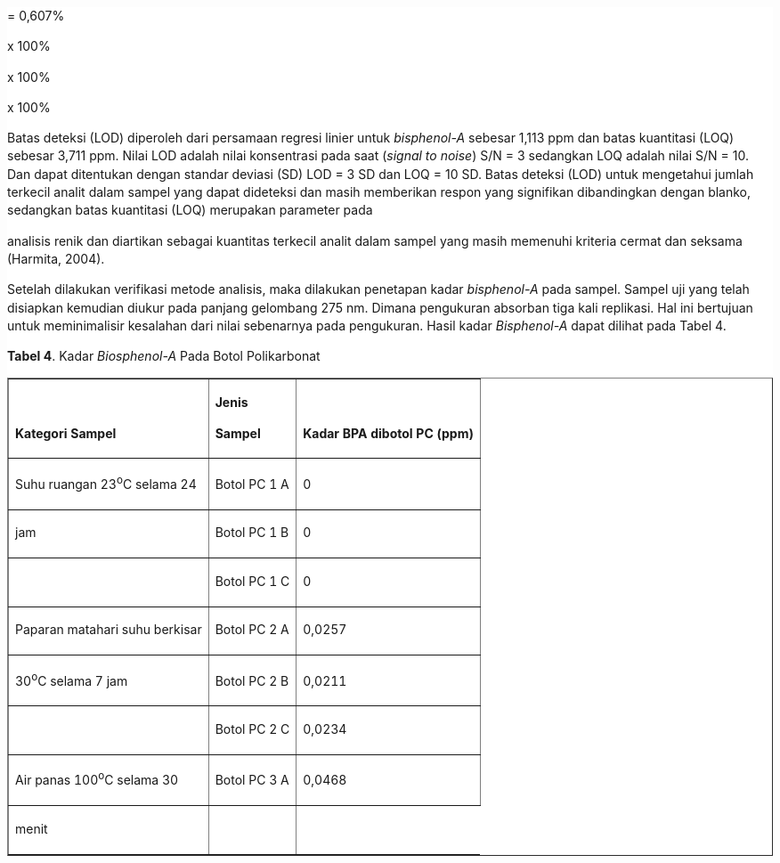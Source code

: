 <p><span class="font5">= 0,607%</span></p>
<p><span class="font5">x 100%</span></p>
<p><span class="font5">x 100%</span></p>
<p><span class="font5">x 100%</span></p>
<p><span class="font5">Batas deteksi (LOD) diperoleh dari persamaan regresi linier untuk </span><span class="font5" style="font-style:italic;">bisphenol-A </span><span class="font5">sebesar 1,113 ppm dan batas kuantitasi (LOQ) sebesar 3,711 ppm. Nilai LOD adalah nilai konsentrasi pada saat (</span><span class="font5" style="font-style:italic;">signal to noise</span><span class="font5">) S/N = 3 sedangkan LOQ adalah nilai S/N = 10. Dan dapat ditentukan dengan standar deviasi (SD) LOD = 3 SD dan LOQ = 10 SD. Batas deteksi (LOD) untuk mengetahui jumlah terkecil analit dalam sampel yang dapat dideteksi dan masih memberikan respon yang signifikan dibandingkan dengan blanko, sedangkan batas kuantitasi (LOQ) merupakan parameter pada</span></p>
<p><span class="font5">analisis renik dan diartikan sebagai kuantitas terkecil analit dalam sampel yang masih memenuhi kriteria cermat dan seksama (Harmita, 2004).</span></p>
<p><span class="font5">Setelah dilakukan verifikasi metode analisis, maka dilakukan penetapan kadar </span><span class="font5" style="font-style:italic;">bisphenol-A</span><span class="font5"> pada sampel. Sampel uji yang telah disiapkan kemudian diukur pada panjang gelombang 275 nm. Dimana pengukuran absorban tiga kali replikasi. Hal ini bertujuan untuk meminimalisir kesalahan dari nilai sebenarnya pada pengukuran. Hasil kadar </span><span class="font5" style="font-style:italic;">Bisphenol-A</span><span class="font5"> dapat dilihat pada Tabel 4.</span></p>
<div>
<p><span class="font5" style="font-weight:bold;">Tabel 4</span><span class="font5">. Kadar </span><span class="font5" style="font-style:italic;">Biosphenol-A</span><span class="font5"> Pada Botol Polikarbonat</span></p>
<table border="1">
<tr><td style="vertical-align:bottom;">
<p><span class="font5" style="font-weight:bold;">Kategori Sampel</span></p></td><td style="vertical-align:bottom;">
<p><span class="font5" style="font-weight:bold;">Jenis</span></p>
<p><span class="font5" style="font-weight:bold;">Sampel</span></p></td><td style="vertical-align:bottom;">
<p><span class="font5" style="font-weight:bold;">Kadar BPA dibotol PC (ppm)</span></p></td></tr>
<tr><td style="vertical-align:bottom;">
<p><span class="font5">Suhu ruangan 23<sup>o</sup>C selama 24</span></p></td><td style="vertical-align:bottom;">
<p><span class="font5">Botol PC 1 A</span></p></td><td style="vertical-align:bottom;">
<p><span class="font5">0</span></p></td></tr>
<tr><td style="vertical-align:top;">
<p><span class="font5">jam</span></p></td><td style="vertical-align:top;">
<p><span class="font5">Botol PC 1 B</span></p></td><td style="vertical-align:top;">
<p><span class="font5">0</span></p></td></tr>
<tr><td style="vertical-align:top;"></td><td style="vertical-align:bottom;">
<p><span class="font5">Botol PC 1 C</span></p></td><td style="vertical-align:bottom;">
<p><span class="font5">0</span></p></td></tr>
<tr><td style="vertical-align:bottom;">
<p><span class="font5">Paparan matahari suhu berkisar</span></p></td><td style="vertical-align:bottom;">
<p><span class="font5">Botol PC 2 A</span></p></td><td style="vertical-align:bottom;">
<p><span class="font5">0,0257</span></p></td></tr>
<tr><td style="vertical-align:bottom;">
<p><span class="font5">30<sup>o</sup>C selama 7 jam</span></p></td><td style="vertical-align:bottom;">
<p><span class="font5">Botol PC 2 B</span></p></td><td style="vertical-align:bottom;">
<p><span class="font5">0,0211</span></p></td></tr>
<tr><td style="vertical-align:top;"></td><td style="vertical-align:bottom;">
<p><span class="font5">Botol PC 2 C</span></p></td><td style="vertical-align:bottom;">
<p><span class="font5">0,0234</span></p></td></tr>
<tr><td style="vertical-align:bottom;">
<p><span class="font5">Air panas 100<sup>o</sup>C selama 30</span></p></td><td style="vertical-align:bottom;">
<p><span class="font5">Botol PC 3 A</span></p></td><td style="vertical-align:bottom;">
<p><span class="font5">0,0468</span></p></td></tr>
<tr><td style="vertical-align:bottom;">
<p><span class="font5">menit</span></p></td><td style="vertical-align:bottom;">